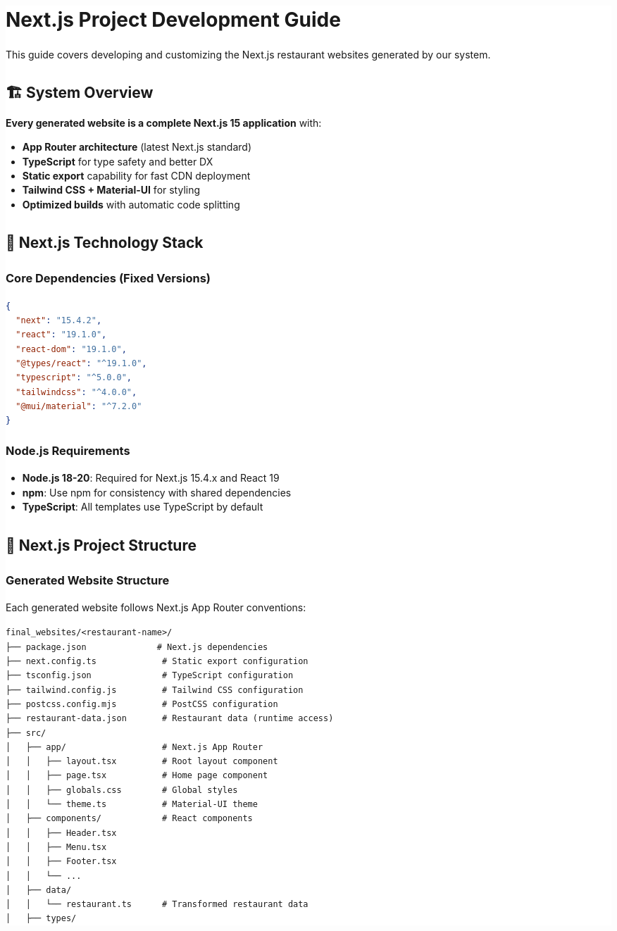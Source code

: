 # Next.js Project Development Guide

This guide covers developing and customizing the Next.js restaurant websites generated by our system.

## 🏗️ System Overview

**Every generated website is a complete Next.js 15 application** with:
- **App Router architecture** (latest Next.js standard)
- **TypeScript** for type safety and better DX
- **Static export** capability for fast CDN deployment
- **Tailwind CSS + Material-UI** for styling
- **Optimized builds** with automatic code splitting

## 🚀 Next.js Technology Stack

### Core Dependencies (Fixed Versions)
```json
{
  "next": "15.4.2",
  "react": "19.1.0", 
  "react-dom": "19.1.0",
  "@types/react": "^19.1.0",
  "typescript": "^5.0.0",
  "tailwindcss": "^4.0.0",
  "@mui/material": "^7.2.0"
}
```

### Node.js Requirements
- **Node.js 18-20**: Required for Next.js 15.4.x and React 19
- **npm**: Use npm for consistency with shared dependencies
- **TypeScript**: All templates use TypeScript by default

## 📁 Next.js Project Structure

### Generated Website Structure
Each generated website follows Next.js App Router conventions:

```
final_websites/<restaurant-name>/
├── package.json              # Next.js dependencies
├── next.config.ts             # Static export configuration  
├── tsconfig.json              # TypeScript configuration
├── tailwind.config.js         # Tailwind CSS configuration
├── postcss.config.mjs         # PostCSS configuration
├── restaurant-data.json       # Restaurant data (runtime access)
├── src/
│   ├── app/                   # Next.js App Router
│   │   ├── layout.tsx         # Root layout component
│   │   ├── page.tsx           # Home page component
│   │   ├── globals.css        # Global styles
│   │   └── theme.ts           # Material-UI theme
│   ├── components/            # React components
│   │   ├── Header.tsx
│   │   ├── Menu.tsx
│   │   ├── Footer.tsx
│   │   └── ...
│   ├── data/
│   │   └── restaurant.ts      # Transformed restaurant data
│   ├── types/
```